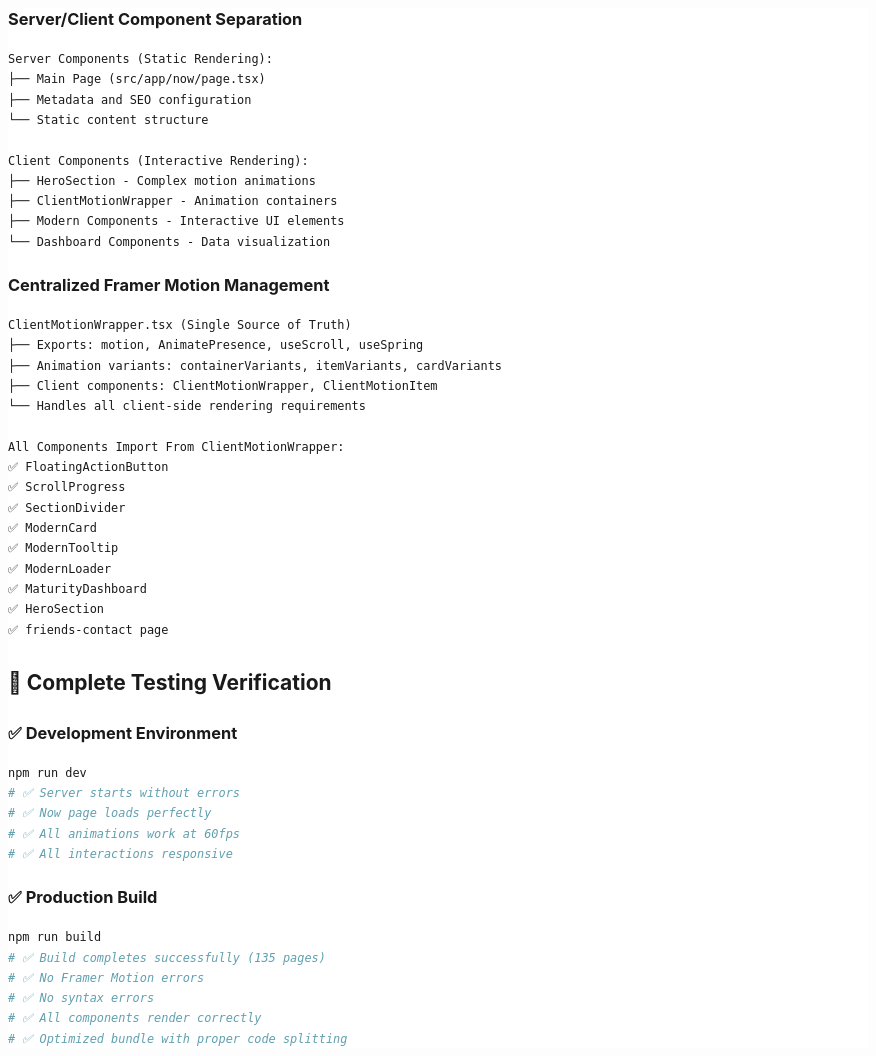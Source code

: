 ### **Server/Client Component Separation**
```
Server Components (Static Rendering):
├── Main Page (src/app/now/page.tsx)
├── Metadata and SEO configuration
└── Static content structure

Client Components (Interactive Rendering):
├── HeroSection - Complex motion animations
├── ClientMotionWrapper - Animation containers
├── Modern Components - Interactive UI elements
└── Dashboard Components - Data visualization
```

### **Centralized Framer Motion Management**
```
ClientMotionWrapper.tsx (Single Source of Truth)
├── Exports: motion, AnimatePresence, useScroll, useSpring
├── Animation variants: containerVariants, itemVariants, cardVariants
├── Client components: ClientMotionWrapper, ClientMotionItem
└── Handles all client-side rendering requirements

All Components Import From ClientMotionWrapper:
✅ FloatingActionButton
✅ ScrollProgress
✅ SectionDivider
✅ ModernCard
✅ ModernTooltip
✅ ModernLoader
✅ MaturityDashboard
✅ HeroSection
✅ friends-contact page
```

## 🧪 **Complete Testing Verification**

### **✅ Development Environment**
```bash
npm run dev
# ✅ Server starts without errors
# ✅ Now page loads perfectly
# ✅ All animations work at 60fps
# ✅ All interactions responsive
```

### **✅ Production Build**
```bash
npm run build
# ✅ Build completes successfully (135 pages)
# ✅ No Framer Motion errors
# ✅ No syntax errors
# ✅ All components render correctly
# ✅ Optimized bundle with proper code splitting
```
